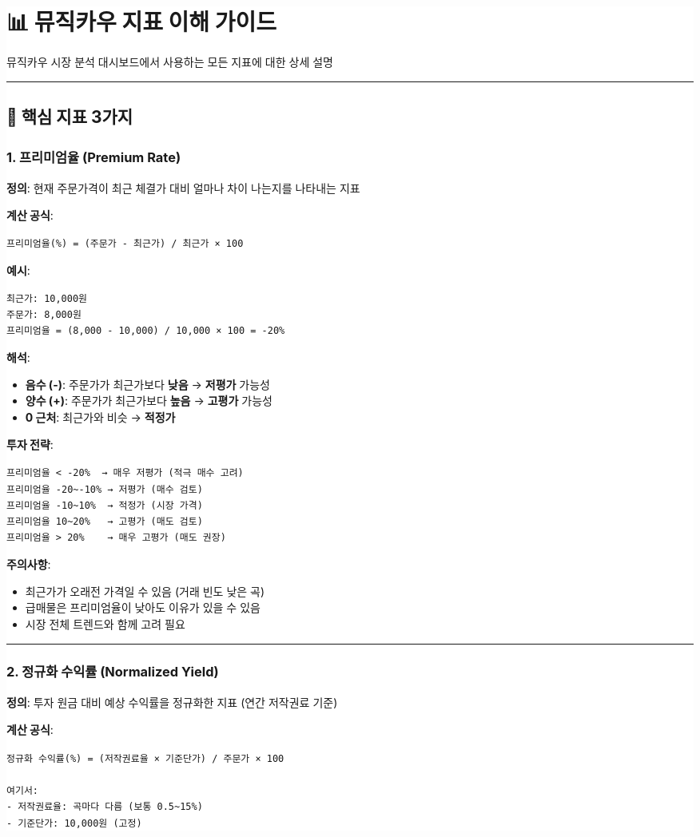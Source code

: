 # 📊 뮤직카우 지표 이해 가이드

뮤직카우 시장 분석 대시보드에서 사용하는 모든 지표에 대한 상세 설명

---

## 🎯 핵심 지표 3가지

### 1. 프리미엄율 (Premium Rate)

**정의**: 현재 주문가격이 최근 체결가 대비 얼마나 차이 나는지를 나타내는 지표

**계산 공식**:
```
프리미엄율(%) = (주문가 - 최근가) / 최근가 × 100
```

**예시**:
```
최근가: 10,000원
주문가: 8,000원
프리미엄율 = (8,000 - 10,000) / 10,000 × 100 = -20%
```

**해석**:
- **음수 (-)**: 주문가가 최근가보다 **낮음** → **저평가** 가능성
- **양수 (+)**: 주문가가 최근가보다 **높음** → **고평가** 가능성
- **0 근처**: 최근가와 비슷 → **적정가**

**투자 전략**:
```
프리미엄율 < -20%  → 매우 저평가 (적극 매수 고려)
프리미엄율 -20~-10% → 저평가 (매수 검토)
프리미엄율 -10~10%  → 적정가 (시장 가격)
프리미엄율 10~20%   → 고평가 (매도 검토)
프리미엄율 > 20%    → 매우 고평가 (매도 권장)
```

**주의사항**:
- 최근가가 오래전 가격일 수 있음 (거래 빈도 낮은 곡)
- 급매물은 프리미엄율이 낮아도 이유가 있을 수 있음
- 시장 전체 트렌드와 함께 고려 필요

---

### 2. 정규화 수익률 (Normalized Yield)

**정의**: 투자 원금 대비 예상 수익률을 정규화한 지표 (연간 저작권료 기준)

**계산 공식**:
```
정규화 수익률(%) = (저작권료율 × 기준단가) / 주문가 × 100

여기서:
- 저작권료율: 곡마다 다름 (보통 0.5~15%)
- 기준단가: 10,000원 (고정)
```
